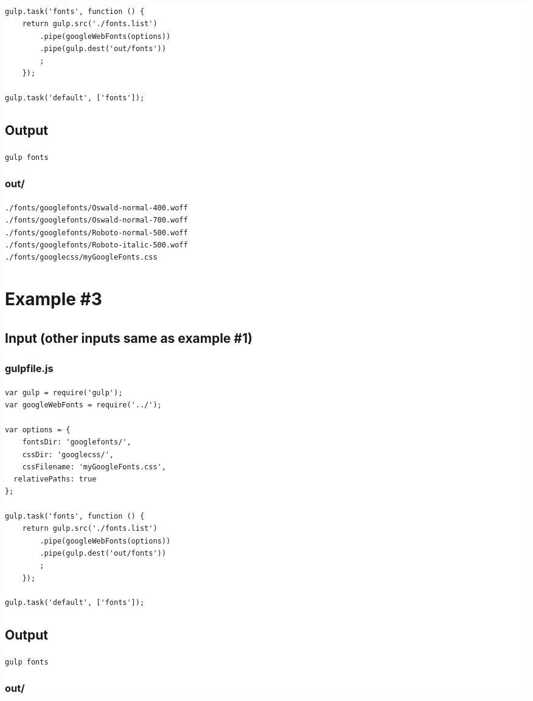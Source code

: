 	gulp.task('fonts', function () {
		return gulp.src('./fonts.list')
			.pipe(googleWebFonts(options))
			.pipe(gulp.dest('out/fonts'))
			;
		});

	gulp.task('default', ['fonts']);

## Output

	gulp fonts

### out/

	./fonts/googlefonts/Oswald-normal-400.woff
	./fonts/googlefonts/Oswald-normal-700.woff
	./fonts/googlefonts/Roboto-normal-500.woff
	./fonts/googlefonts/Roboto-italic-500.woff
	./fonts/googlecss/myGoogleFonts.css


# Example #3

## Input (other inputs same as example #1)

### gulpfile.js

	var gulp = require('gulp');
	var googleWebFonts = require('../');

	var options = {
		fontsDir: 'googlefonts/',
		cssDir: 'googlecss/',
		cssFilename: 'myGoogleFonts.css',
	  relativePaths: true
	};

	gulp.task('fonts', function () {
		return gulp.src('./fonts.list')
			.pipe(googleWebFonts(options))
			.pipe(gulp.dest('out/fonts'))
			;
		});

	gulp.task('default', ['fonts']);

## Output

	gulp fonts

### out/
